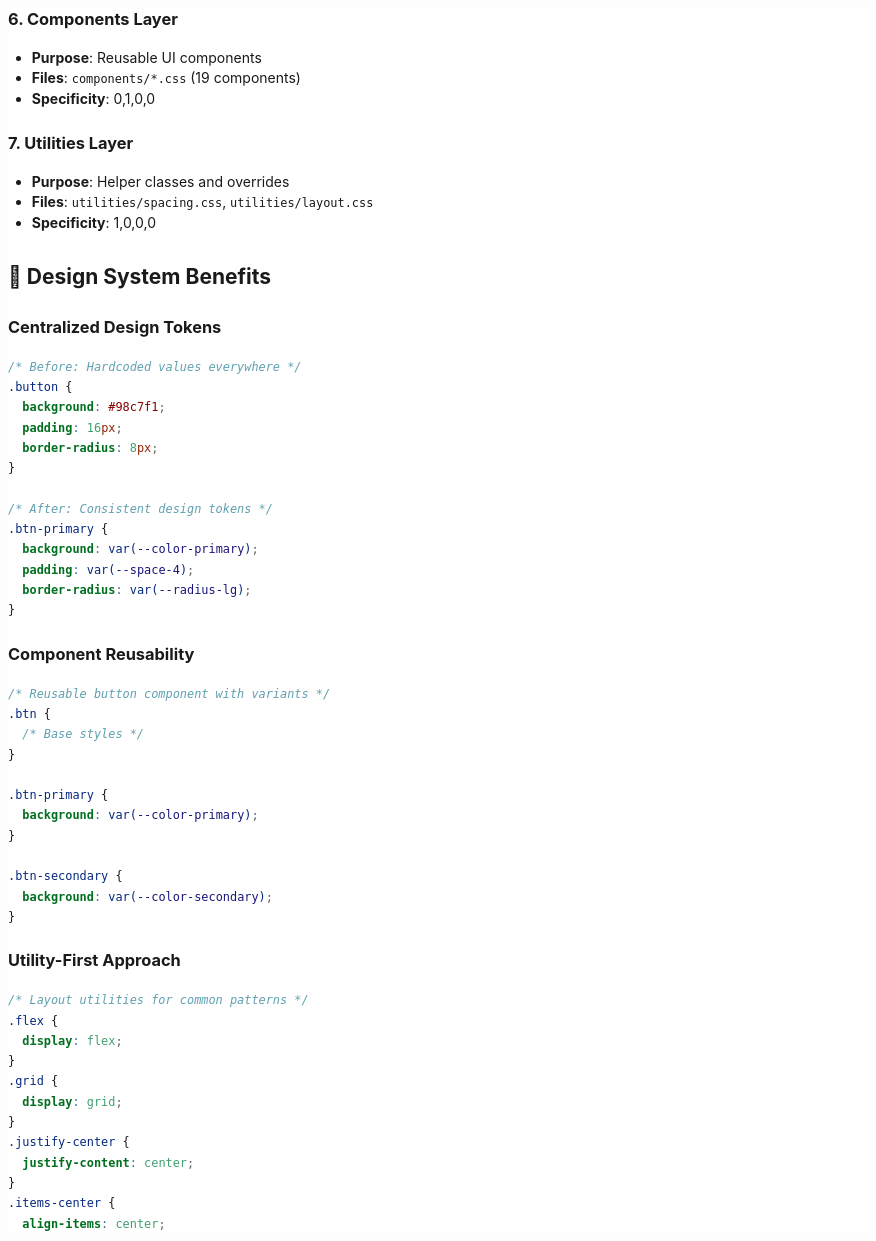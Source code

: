 ### **6. Components Layer**

- **Purpose**: Reusable UI components
- **Files**: `components/*.css` (19 components)
- **Specificity**: 0,1,0,0

### **7. Utilities Layer**

- **Purpose**: Helper classes and overrides
- **Files**: `utilities/spacing.css`, `utilities/layout.css`
- **Specificity**: 1,0,0,0

## 🎨 **Design System Benefits**

### **Centralized Design Tokens**

```css
/* Before: Hardcoded values everywhere */
.button {
  background: #98c7f1;
  padding: 16px;
  border-radius: 8px;
}

/* After: Consistent design tokens */
.btn-primary {
  background: var(--color-primary);
  padding: var(--space-4);
  border-radius: var(--radius-lg);
}
```

### **Component Reusability**

```css
/* Reusable button component with variants */
.btn {
  /* Base styles */
}

.btn-primary {
  background: var(--color-primary);
}

.btn-secondary {
  background: var(--color-secondary);
}
```

### **Utility-First Approach**

```css
/* Layout utilities for common patterns */
.flex {
  display: flex;
}
.grid {
  display: grid;
}
.justify-center {
  justify-content: center;
}
.items-center {
  align-items: center;
```